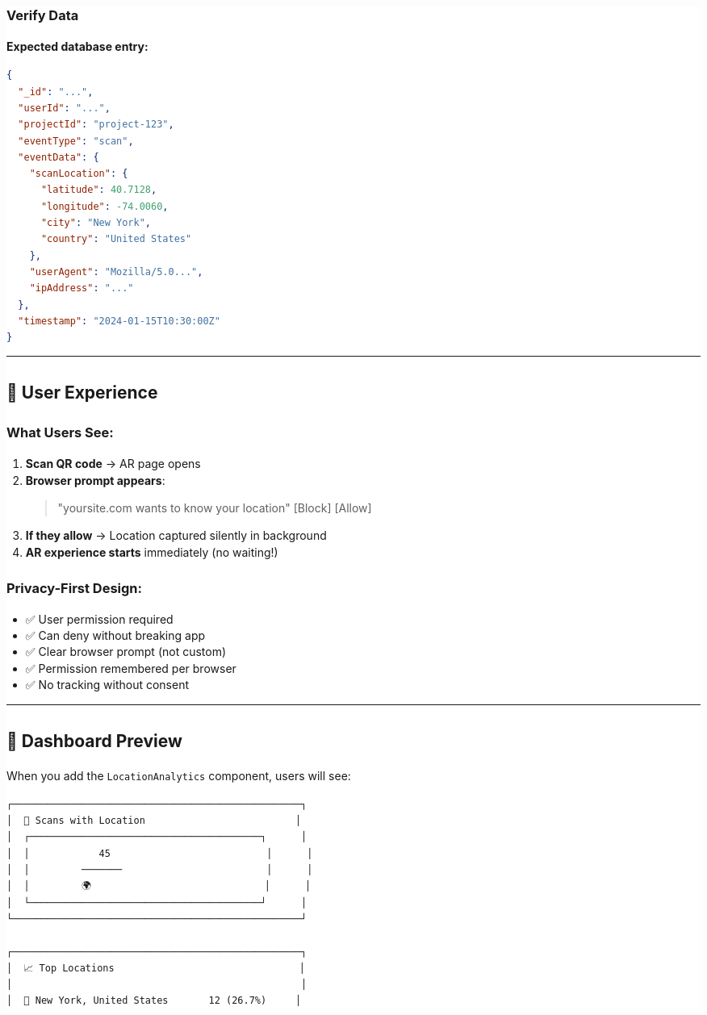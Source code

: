 ### Verify Data

**Expected database entry:**
```json
{
  "_id": "...",
  "userId": "...",
  "projectId": "project-123",
  "eventType": "scan",
  "eventData": {
    "scanLocation": {
      "latitude": 40.7128,
      "longitude": -74.0060,
      "city": "New York",
      "country": "United States"
    },
    "userAgent": "Mozilla/5.0...",
    "ipAddress": "..."
  },
  "timestamp": "2024-01-15T10:30:00Z"
}
```

---

## 📱 User Experience

### What Users See:

1. **Scan QR code** → AR page opens
2. **Browser prompt appears**: 
   > "yoursite.com wants to know your location"
   > [Block] [Allow]
3. **If they allow** → Location captured silently in background
4. **AR experience starts** immediately (no waiting!)

### Privacy-First Design:

- ✅ User permission required
- ✅ Can deny without breaking app
- ✅ Clear browser prompt (not custom)
- ✅ Permission remembered per browser
- ✅ No tracking without consent

---

## 🎨 Dashboard Preview

When you add the `LocationAnalytics` component, users will see:

```
┌──────────────────────────────────────────────────┐
│  📍 Scans with Location                          │
│  ┌────────────────────────────────────────┐      │
│  │            45                           │      │
│  │         ───────                         │      │
│  │         🌍                              │      │
│  └────────────────────────────────────────┘      │
└──────────────────────────────────────────────────┘

┌──────────────────────────────────────────────────┐
│  📈 Top Locations                                │
│                                                  │
│  📍 New York, United States       12 (26.7%)     │
```